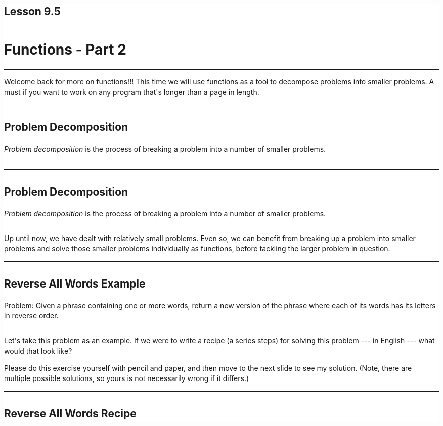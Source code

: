 ## Lesson 9.5
# Functions - Part 2

---
Welcome back for more on functions!!! This time
we will use functions as a tool to decompose
problems into smaller problems. A must if you
want to work on any program that's longer than
a page in length.
**********************************************
## Problem Decomposition

*Problem decomposition* is the process of breaking a
problem into a number of smaller problems.

---

**********************************************
## Problem Decomposition

*Problem decomposition* is the process of breaking a
problem into a number of smaller problems.

---
Up until now, we have dealt with relatively small
problems. Even so, we can benefit from breaking up
a problem into smaller problems and solve those
smaller problems individually as functions,
before tackling the larger problem in question.
**********************************************
## Reverse All Words Example

Problem:
Given a phrase containing one or more words,
return a new version of the phrase where each
of its words has its letters in reverse order.

---
Let's take this problem as an example. If we were
to write a recipe (a series steps) for solving this
problem --- in  English --- what would that look like?

Please do this exercise yourself with pencil and paper,
and then move to the next slide to see my solution.
(Note, there are multiple possible solutions, so yours
  is not necessarily wrong if it differs.)
**********************************************
## Reverse All Words Recipe
